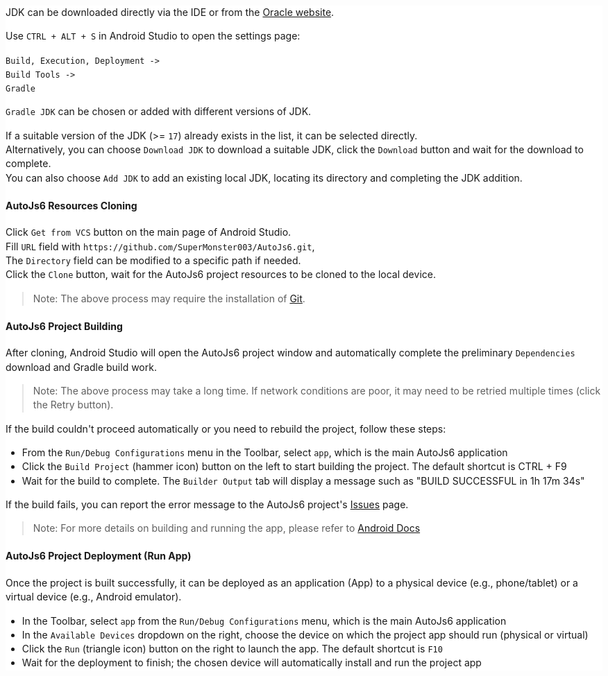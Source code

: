 JDK can be downloaded directly via the IDE or from the [Oracle website](https://www.oracle.com/java/technologies/downloads/).

Use `CTRL + ALT + S` in Android Studio to open the settings page:

```text
Build, Execution, Deployment -> 
Build Tools -> 
Gradle
```

`Gradle JDK` can be chosen or added with different versions of JDK.

If a suitable version of the JDK (>= `17`) already exists in the list, it can be selected directly.  
Alternatively, you can choose `Download JDK` to download a suitable JDK, click the `Download` button and wait for the download to complete.  
You can also choose `Add JDK` to add an existing local JDK, locating its directory and completing the JDK addition.

#### AutoJs6 Resources Cloning

Click `Get from VCS` button on the main page of Android Studio.  
Fill `URL` field with `https://github.com/SuperMonster003/AutoJs6.git`,  
The `Directory` field can be modified to a specific path if needed.  
Click the `Clone` button, wait for the AutoJs6 project resources to be cloned to the local device.

> Note: The above process may require the installation of [Git](https://git-scm.com/download).

#### AutoJs6 Project Building

After cloning, Android Studio will open the AutoJs6 project window and automatically complete the preliminary `Dependencies` download and Gradle build work.

> Note: The above process may take a long time. If network conditions are poor, it may need to be retried multiple times (click the Retry button).

If the build couldn't proceed automatically or you need to rebuild the project, follow these steps:

- From the `Run/Debug Configurations` menu in the Toolbar, select `app`, which is the main AutoJs6 application
- Click the `Build Project` (hammer icon) button on the left to start building the project. The default shortcut is CTRL + F9
- Wait for the build to complete. The `Builder Output` tab will display a message such as "BUILD SUCCESSFUL in 1h 17m 34s"

If the build fails, you can report the error message to the AutoJs6 project's [Issues](http://issues.autojs6.com) page.

> Note: For more details on building and running the app, please refer to [Android Docs](https://developer.android.com/studio/run?hl=en)

#### AutoJs6 Project Deployment (Run App)

Once the project is built successfully, it can be deployed as an application (App) to a physical device (e.g., phone/tablet) or a virtual device (e.g., Android emulator).

- In the Toolbar, select `app` from the `Run/Debug Configurations` menu, which is the main AutoJs6 application
- In the `Available Devices` dropdown on the right, choose the device on which the project app should run (physical or virtual)
- Click the `Run` (triangle icon) button on the right to launch the app. The default shortcut is `F10`
- Wait for the deployment to finish; the chosen device will automatically install and run the project app
